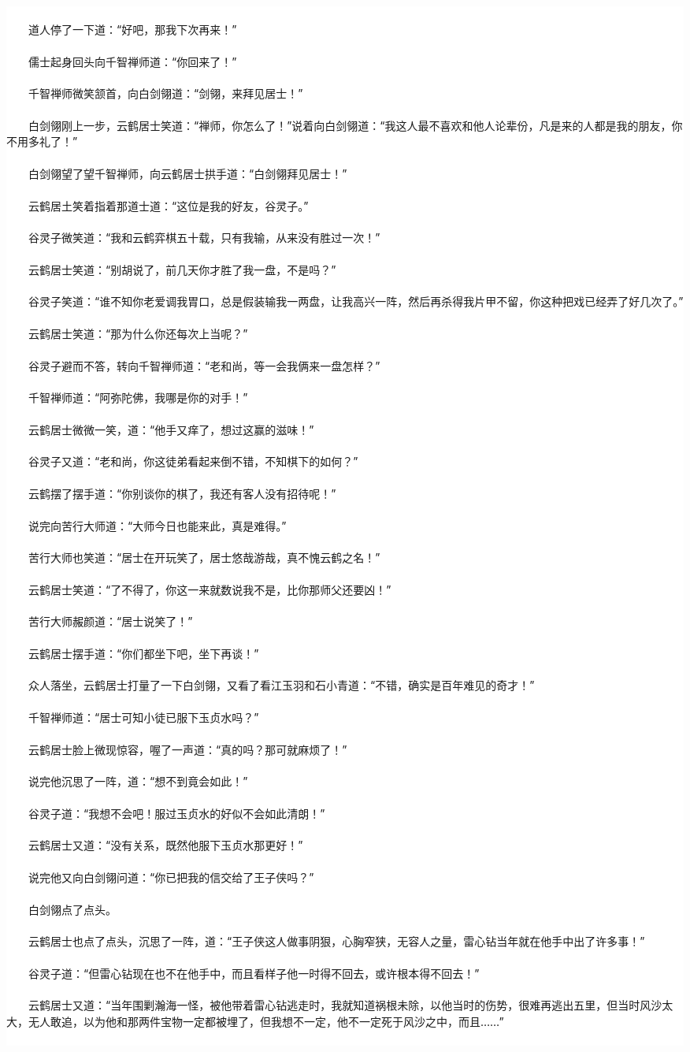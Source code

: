 <br />
　　道人停了一下道：“好吧，那我下次再来！”<br />
<br />
　　儒士起身回头向千智禅师道：“你回来了！”<br />
<br />
　　千智禅师微笑颔首，向白剑翎道：“剑翎，来拜见居士！”<br />
<br />
　　白剑翎刚上一步，云鹤居士笑道：“禅师，你怎么了！”说着向白剑翎道：“我这人最不喜欢和他人论辈份，凡是来的人都是我的朋友，你不用多礼了！”<br />
<br />
　　白剑翎望了望千智禅师，向云鹤居士拱手道：“白剑翎拜见居士！”<br />
<br />
　　云鹤居土笑着指着那道士道：“这位是我的好友，谷灵子。”<br />
<br />
　　谷灵子微笑道：“我和云鹤弈棋五十载，只有我输，从来没有胜过一次！”<br />
<br />
　　云鹤居士笑道：“别胡说了，前几天你才胜了我一盘，不是吗？”<br />
<br />
　　谷灵子笑道：“谁不知你老爱调我胃口，总是假装输我一两盘，让我高兴一阵，然后再杀得我片甲不留，你这种把戏已经弄了好几次了。”<br />
<br />
　　云鹤居士笑道：“那为什么你还每次上当呢？”<br />
<br />
　　谷灵子避而不答，转向千智禅师道：“老和尚，等一会我俩来一盘怎样？”<br />
<br />
　　千智禅师道：“阿弥陀佛，我哪是你的对手！”<br />
<br />
　　云鹤居士微微一笑，道：“他手又痒了，想过这赢的滋味！”<br />
<br />
　　谷灵子又道：“老和尚，你这徒弟看起来倒不错，不知棋下的如何？”<br />
<br />
　　云鹤摆了摆手道：“你别谈你的棋了，我还有客人没有招待呢！”<br />
<br />
　　说完向苦行大师道：“大师今日也能来此，真是难得。”<br />
<br />
　　苦行大师也笑道：“居士在开玩笑了，居士悠哉游哉，真不愧云鹤之名！”<br />
<br />
　　云鹤居士笑道：“了不得了，你这一来就数说我不是，比你那师父还要凶！”<br />
<br />
　　苦行大师赧颜道：“居士说笑了！”<br />
<br />
　　云鹤居士摆手道：“你们都坐下吧，坐下再谈！”<br />
<br />
　　众人落坐，云鹤居士打量了一下白剑翎，又看了看江玉羽和石小青道：“不错，确实是百年难见的奇才！”<br />
<br />
　　千智禅师道：“居士可知小徒已服下玉贞水吗？”<br />
<br />
　　云鹤居士脸上微现惊容，喔了一声道：“真的吗？那可就麻烦了！”<br />
<br />
　　说完他沉思了一阵，道：“想不到竟会如此！”<br />
<br />
　　谷灵子道：“我想不会吧！服过玉贞水的好似不会如此清朗！”<br />
<br />
　　云鹤居士又道：“没有关系，既然他服下玉贞水那更好！”<br />
<br />
　　说完他又向白剑翎问道：“你已把我的信交给了王子侠吗？”<br />
<br />
　　白剑翎点了点头。<br />
<br />
　　云鹤居士也点了点头，沉思了一阵，道：“王子侠这人做事阴狠，心胸窄狭，无容人之量，雷心钻当年就在他手中出了许多事！”<br />
<br />
　　谷灵子道：“但雷心钻现在也不在他手中，而且看样子他一时得不回去，或许根本得不回去！”<br />
<br />
　　云鹤居士又道：“当年围剿瀚海一怪，被他带着雷心钻逃走时，我就知道祸根未除，以他当时的伤势，很难再逃出五里，但当时风沙太大，无人敢追，以为他和那两件宝物一定都被埋了，但我想不一定，他不一定死于风沙之中，而且……”<br />
<br />